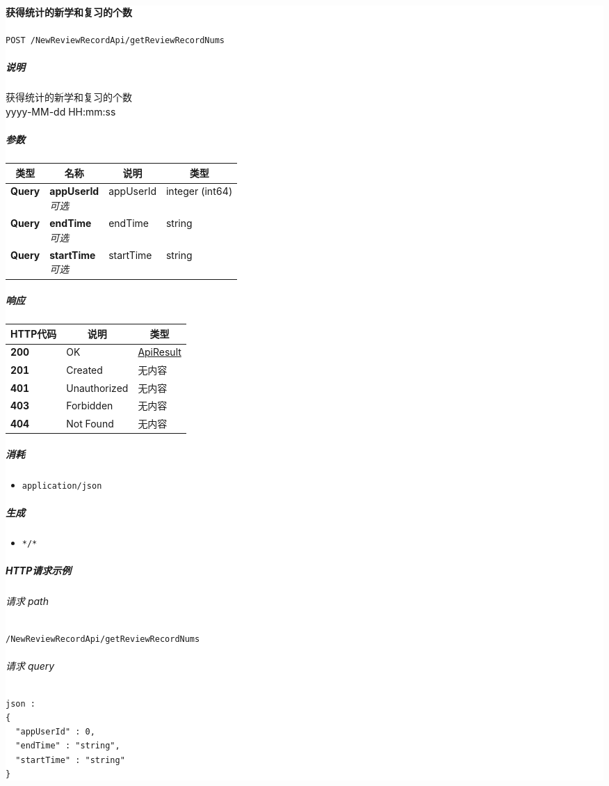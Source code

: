 
<a name="getreviewnumusingpost"></a>
#### 获得统计的新学和复习的个数
```
POST /NewReviewRecordApi/getReviewRecordNums
```


##### 说明
获得统计的新学和复习的个数  
 yyyy-MM-dd HH:mm:ss


##### 参数

|类型|名称|说明|类型|
|---|---|---|---|
|**Query**|**appUserId**  <br>*可选*|appUserId|integer (int64)|
|**Query**|**endTime**  <br>*可选*|endTime|string|
|**Query**|**startTime**  <br>*可选*|startTime|string|


##### 响应

|HTTP代码|说明|类型|
|---|---|---|
|**200**|OK|[ApiResult](#apiresult)|
|**201**|Created|无内容|
|**401**|Unauthorized|无内容|
|**403**|Forbidden|无内容|
|**404**|Not Found|无内容|


##### 消耗

* `application/json`


##### 生成

* `*/*`


##### HTTP请求示例

###### 请求 path
```
/NewReviewRecordApi/getReviewRecordNums
```


###### 请求 query
```
json :
{
  "appUserId" : 0,
  "endTime" : "string",
  "startTime" : "string"
}
```
